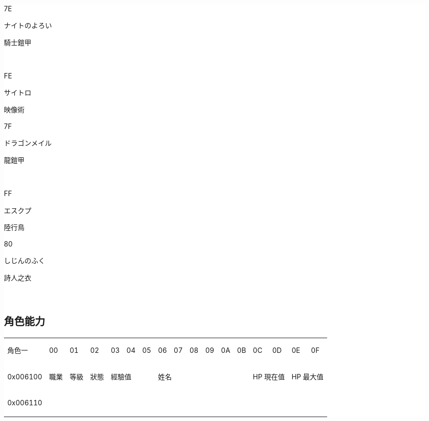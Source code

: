 <tr class="ro1">
<td class="ce3"><p>7E</p></td>
<td class="ce3"><p>ナイトのよろい</p></td>
<td class="ce3"><p>騎士鎧甲</p></td>
<td class="ce3"> </td>
<td class="ce3"><p>FE</p></td>
<td class="ce3"><p>サイトロ</p></td>
<td class="ce3"><p>映像術</p></td>
</tr>
<tr class="ro1">
<td class="ce3"><p>7F</p></td>
<td class="ce3"><p>ドラゴンメイル</p></td>
<td class="ce3"><p>龍鎧甲</p></td>
<td class="ce3"> </td>
<td class="ce3"><p>FF</p></td>
<td class="ce3"><p>エスクプ</p></td>
<td class="ce3"><p>陸行鳥</p></td>
</tr>
<tr class="ro1">
<td class="ce3"><p>80</p></td>
<td class="ce3"><p>しじんのふく</p></td>
<td class="ce3"><p>詩人之衣</p></td>
<td class="ce3"> </td>
<td class="ce3"> </td>
<td class="ce3"> </td>
<td class="ce3"> </td>
</tr>
</table>


## 角色能力

<table border="0" cellspacing="0" cellpadding="0" class="ta1">
<tr class="ro1">
<td class="ce1"><p>角色一</p></td>
<td class="ce1"><p>00</p></td>
<td class="ce1"><p>01</p></td>
<td class="ce1"><p>02</p></td>
<td class="ce1"><p>03</p></td>
<td class="ce1"><p>04</p></td>
<td class="ce1"><p>05</p></td>
<td class="ce1"><p>06</p></td>
<td class="ce1"><p>07</p></td>
<td class="ce1"><p>08</p></td>
<td class="ce1"><p>09</p></td>
<td class="ce1"><p>0A</p></td>
<td class="ce1"><p>0B</p></td>
<td class="ce1"><p>0C</p></td>
<td class="ce1"><p>0D</p></td>
<td class="ce1"><p>0E</p></td>
<td class="ce1"><p>0F</p></td>
</tr>
<tr class="ro2">
<td class="ce1"><p>0x006100</p></td>
<td class="ce1"><p>職業</p></td>
<td class="ce1"><p>等級</p></td>
<td class="ce1"><p>狀態</p></td>
<td colspan="3" class="ce1"><p>經驗值</p></td>
<td colspan="6" class="ce1"><p>姓名</p></td>
<td colspan="2" class="ce1"><p>HP 現在值</p></td>
<td colspan="2" class="ce1"><p>HP 最大值</p></td>
</tr>
<tr class="ro3">
<td class="ce1"><p>0x006110</p></td>